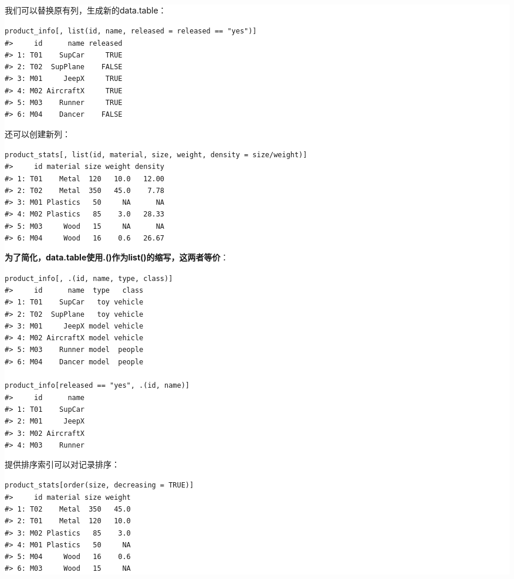 我们可以替换原有列，生成新的data.table：

```
product_info[, list(id, name, released = released == "yes")]
#>     id      name released
#> 1: T01    SupCar     TRUE
#> 2: T02  SupPlane    FALSE
#> 3: M01     JeepX     TRUE
#> 4: M02 AircraftX     TRUE
#> 5: M03    Runner     TRUE
#> 6: M04    Dancer    FALSE
```

还可以创建新列：

```
product_stats[, list(id, material, size, weight, density = size/weight)]
#>     id material size weight density
#> 1: T01    Metal  120   10.0   12.00
#> 2: T02    Metal  350   45.0    7.78
#> 3: M01 Plastics   50     NA      NA
#> 4: M02 Plastics   85    3.0   28.33
#> 5: M03     Wood   15     NA      NA
#> 6: M04     Wood   16    0.6   26.67
```

**为了简化，data.table使用.()作为list()的缩写，这两者等价**：

```
product_info[, .(id, name, type, class)]
#>     id      name  type   class
#> 1: T01    SupCar   toy vehicle
#> 2: T02  SupPlane   toy vehicle
#> 3: M01     JeepX model vehicle
#> 4: M02 AircraftX model vehicle
#> 5: M03    Runner model  people
#> 6: M04    Dancer model  people

product_info[released == "yes", .(id, name)]
#>     id      name
#> 1: T01    SupCar
#> 2: M01     JeepX
#> 3: M02 AircraftX
#> 4: M03    Runner
```

提供排序索引可以对记录排序：

```
product_stats[order(size, decreasing = TRUE)]
#>     id material size weight
#> 1: T02    Metal  350   45.0
#> 2: T01    Metal  120   10.0
#> 3: M02 Plastics   85    3.0
#> 4: M01 Plastics   50     NA
#> 5: M04     Wood   16    0.6
#> 6: M03     Wood   15     NA
```
